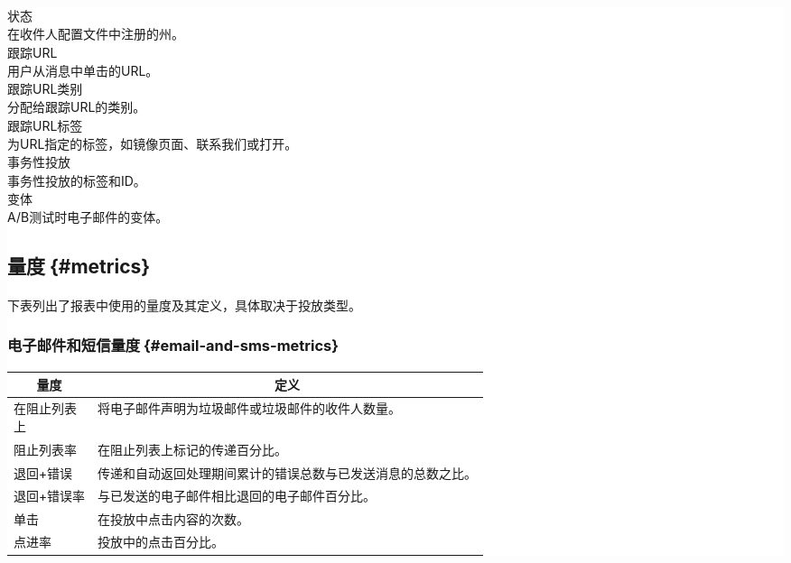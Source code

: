   <tr> 
   <td> 状态<br /> </td> 
   <td> 在收件人配置文件中注册的州。<br /> </td> 
  </tr> 
  <tr> 
   <td> 跟踪URL<br /> </td> 
   <td> 用户从消息中单击的URL。<br /> </td> 
  </tr> 
  <tr> 
   <td> 跟踪URL类别<br /> </td> 
   <td> 分配给跟踪URL的类别。<br /> </td> 
  </tr> 
  <tr> 
   <td> 跟踪URL标签<br /> </td> 
   <td> 为URL指定的标签，如镜像页面、联系我们或打开。<br /> </td> 
  </tr> 
  <tr> 
   <td> 事务性投放<br /> </td> 
   <td> 事务性投放的标签和ID。<br /> </td> 
  </tr> 
  <tr> 
   <td> 变体<br /> </td> 
   <td> A/B测试时电子邮件的变体。<br /> </td> 
  </tr> 
 </tbody> 
</table>

## 量度 {#metrics}

下表列出了报表中使用的量度及其定义，具体取决于投放类型。

### 电子邮件和短信量度 {#email-and-sms-metrics}

<table> 
 <thead> 
  <tr> 
   <th> 量度<br /> </th> 
   <th> 定义<br /> </th> 
  </tr> 
 </thead> 
 <tbody> 
  <tr> 
   <td> 在阻止列表<br />上 </td> 
   <td> 将电子邮件声明为垃圾邮件或垃圾邮件的收件人数量。<br /> </td> 
  </tr> 
  <tr> 
   <td> 阻止列表率<br /> </td> 
   <td> 在阻止列表上标记的传递百分比。<br /> </td> 
  </tr> 
  <tr> 
   <td> 退回+错误<br /> </td> 
   <td> 传递和自动返回处理期间累计的错误总数与已发送消息的总数之比。<br /> </td> 
  </tr> 
  <tr> 
   <td> 退回+错误率<br /> </td> 
   <td> 与已发送的电子邮件相比退回的电子邮件百分比。<br /> </td> 
  </tr> 
  <tr> 
   <td> 单击<br /> </td> 
   <td> 在投放中点击内容的次数。<br /> </td> 
  </tr> 
  <tr> 
   <td> 点进率<br /> </td> 
   <td> 投放中的点击百分比。<br /> </td> 